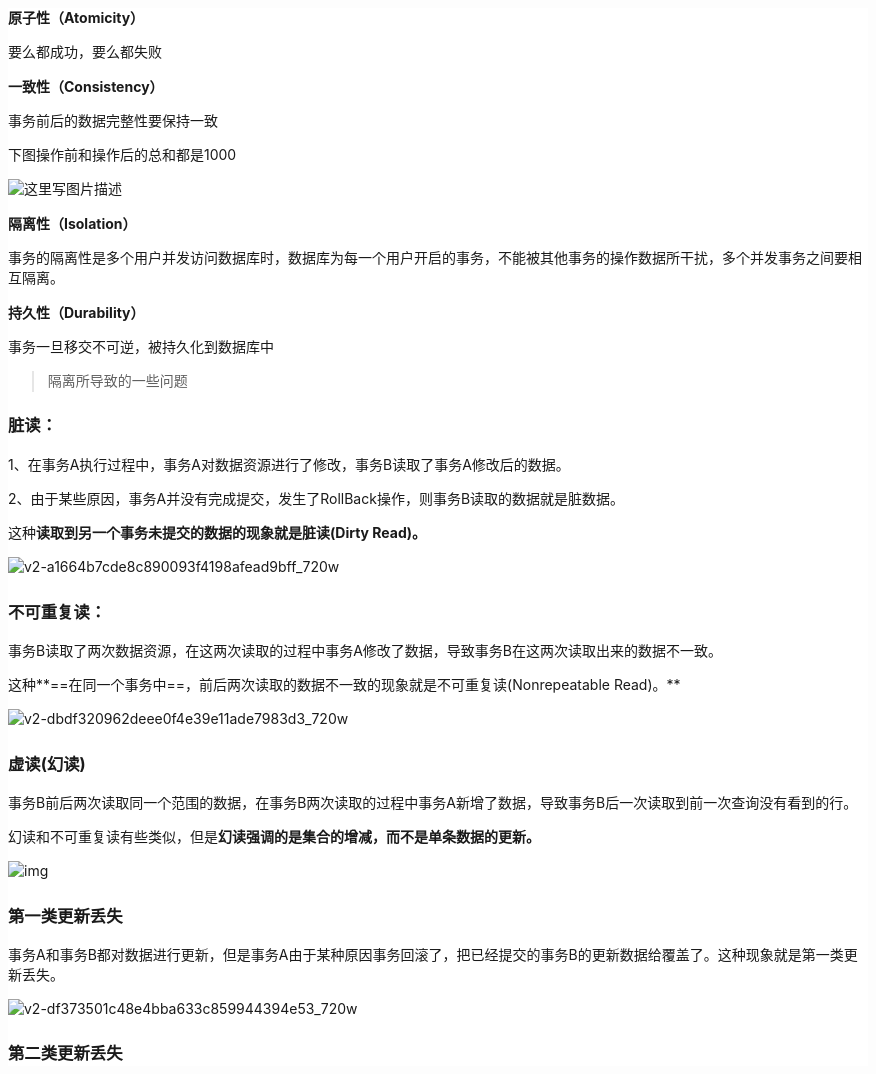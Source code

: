 **原子性（Atomicity）**

要么都成功，要么都失败

**一致性（Consistency）**

事务前后的数据完整性要保持一致

下图操作前和操作后的总和都是1000

![这里写图片描述](https://s2.loli.net/2022/04/14/DjIFBuAd5cq3CiS.png)

**隔离性（Isolation）**

事务的隔离性是多个用户并发访问数据库时，数据库为每一个用户开启的事务，不能被其他事务的操作数据所干扰，多个并发事务之间要相互隔离。

**持久性（Durability）**

事务一旦移交不可逆，被持久化到数据库中



> 隔离所导致的一些问题

### 脏读：

1、在事务A执行过程中，事务A对数据资源进行了修改，事务B读取了事务A修改后的数据。

2、由于某些原因，事务A并没有完成提交，发生了RollBack操作，则事务B读取的数据就是脏数据。

这种**读取到另一个事务未提交的数据的现象就是脏读(Dirty Read)。**

![v2-a1664b7cde8c890093f4198afead9bff_720w](https://s2.loli.net/2022/04/14/mWuvOI5ncR2y6fG.png)

### 不可重复读：

事务B读取了两次数据资源，在这两次读取的过程中事务A修改了数据，导致事务B在这两次读取出来的数据不一致。

这种**==在同一个事务中==，前后两次读取的数据不一致的现象就是不可重复读(Nonrepeatable Read)。**

![v2-dbdf320962deee0f4e39e11ade7983d3_720w](https://s2.loli.net/2022/04/14/VX5JxNoOCAmplrg.png)

### 虚读(幻读)

事务B前后两次读取同一个范围的数据，在事务B两次读取的过程中事务A新增了数据，导致事务B后一次读取到前一次查询没有看到的行。

幻读和不可重复读有些类似，但是**幻读强调的是集合的增减，而不是单条数据的更新。**

![img](https://s2.loli.net/2022/04/14/ol2gQwAb1pHhLtJ.png)

### 第一类更新丢失

事务A和事务B都对数据进行更新，但是事务A由于某种原因事务回滚了，把已经提交的事务B的更新数据给覆盖了。这种现象就是第一类更新丢失。

![v2-df373501c48e4bba633c859944394e53_720w](https://s2.loli.net/2022/04/14/aPmCBrOJgtjyzKb.png)

### 第二类更新丢失
